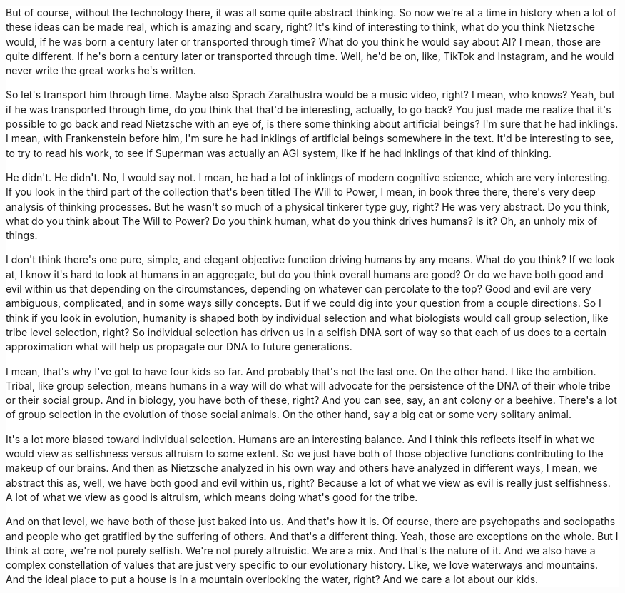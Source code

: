 But of course, without the technology there, it was all some quite abstract thinking. So now we're at a time in history when a lot of these ideas can be made real, which is amazing and scary, right? It's kind of interesting to think, what do you think Nietzsche would, if he was born a century later or transported through time? What do you think he would say about AI? I mean, those are quite different. If he's born a century later or transported through time. Well, he'd be on, like, TikTok and Instagram, and he would never write the great works he's written.

So let's transport him through time. Maybe also Sprach Zarathustra would be a music video, right? I mean, who knows? Yeah, but if he was transported through time, do you think that that'd be interesting, actually, to go back? You just made me realize that it's possible to go back and read Nietzsche with an eye of, is there some thinking about artificial beings? I'm sure that he had inklings. I mean, with Frankenstein before him, I'm sure he had inklings of artificial beings somewhere in the text. It'd be interesting to see, to try to read his work, to see if Superman was actually an AGI system, like if he had inklings of that kind of thinking.

He didn't. He didn't. No, I would say not. I mean, he had a lot of inklings of modern cognitive science, which are very interesting. If you look in the third part of the collection that's been titled The Will to Power, I mean, in book three there, there's very deep analysis of thinking processes. But he wasn't so much of a physical tinkerer type guy, right? He was very abstract. Do you think, what do you think about The Will to Power? Do you think human, what do you think drives humans? Is it? Oh, an unholy mix of things.

I don't think there's one pure, simple, and elegant objective function driving humans by any means. What do you think? If we look at, I know it's hard to look at humans in an aggregate, but do you think overall humans are good? Or do we have both good and evil within us that depending on the circumstances, depending on whatever can percolate to the top? Good and evil are very ambiguous, complicated, and in some ways silly concepts. But if we could dig into your question from a couple directions. So I think if you look in evolution, humanity is shaped both by individual selection and what biologists would call group selection, like tribe level selection, right? So individual selection has driven us in a selfish DNA sort of way so that each of us does to a certain approximation what will help us propagate our DNA to future generations.

I mean, that's why I've got to have four kids so far. And probably that's not the last one. On the other hand. I like the ambition. Tribal, like group selection, means humans in a way will do what will advocate for the persistence of the DNA of their whole tribe or their social group. And in biology, you have both of these, right? And you can see, say, an ant colony or a beehive. There's a lot of group selection in the evolution of those social animals. On the other hand, say a big cat or some very solitary animal.

It's a lot more biased toward individual selection. Humans are an interesting balance. And I think this reflects itself in what we would view as selfishness versus altruism to some extent. So we just have both of those objective functions contributing to the makeup of our brains. And then as Nietzsche analyzed in his own way and others have analyzed in different ways, I mean, we abstract this as, well, we have both good and evil within us, right? Because a lot of what we view as evil is really just selfishness. A lot of what we view as good is altruism, which means doing what's good for the tribe.

And on that level, we have both of those just baked into us. And that's how it is. Of course, there are psychopaths and sociopaths and people who get gratified by the suffering of others. And that's a different thing. Yeah, those are exceptions on the whole. But I think at core, we're not purely selfish. We're not purely altruistic. We are a mix. And that's the nature of it. And we also have a complex constellation of values that are just very specific to our evolutionary history. Like, we love waterways and mountains. And the ideal place to put a house is in a mountain overlooking the water, right? And we care a lot about our kids.
